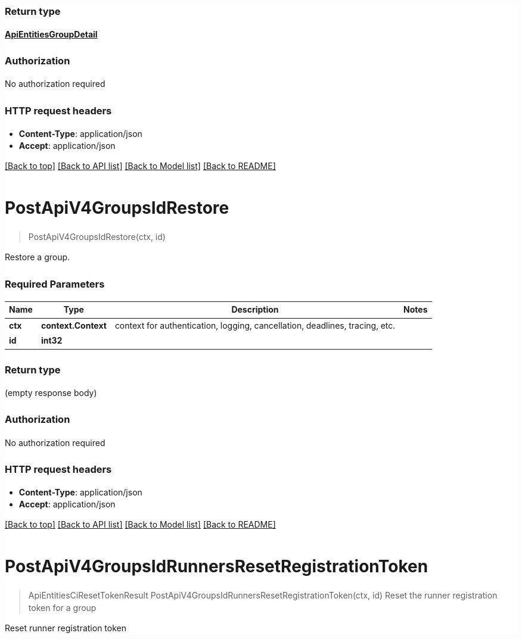 ### Return type

[**ApiEntitiesGroupDetail**](API_Entities_GroupDetail.md)

### Authorization

No authorization required

### HTTP request headers

 - **Content-Type**: application/json
 - **Accept**: application/json

[[Back to top]](#) [[Back to API list]](../README.md#documentation-for-api-endpoints) [[Back to Model list]](../README.md#documentation-for-models) [[Back to README]](../README.md)

# **PostApiV4GroupsIdRestore**
> PostApiV4GroupsIdRestore(ctx, id)


Restore a group.

### Required Parameters

Name | Type | Description  | Notes
------------- | ------------- | ------------- | -------------
 **ctx** | **context.Context** | context for authentication, logging, cancellation, deadlines, tracing, etc.
  **id** | **int32**|  | 

### Return type

 (empty response body)

### Authorization

No authorization required

### HTTP request headers

 - **Content-Type**: application/json
 - **Accept**: application/json

[[Back to top]](#) [[Back to API list]](../README.md#documentation-for-api-endpoints) [[Back to Model list]](../README.md#documentation-for-models) [[Back to README]](../README.md)

# **PostApiV4GroupsIdRunnersResetRegistrationToken**
> ApiEntitiesCiResetTokenResult PostApiV4GroupsIdRunnersResetRegistrationToken(ctx, id)
Reset the runner registration token for a group

Reset runner registration token
